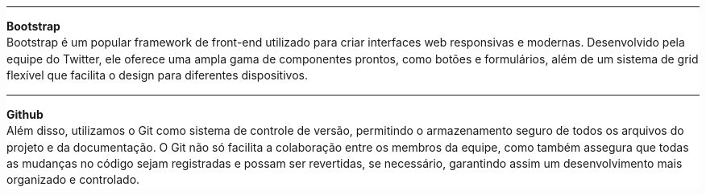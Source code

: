 <hr>

**Bootstrap**
<br>
Bootstrap é um popular framework de front-end utilizado para criar interfaces web responsivas e modernas. Desenvolvido pela equipe do Twitter, ele oferece uma ampla gama de componentes prontos, como botões e formulários, além de um sistema de grid flexível que facilita o design para diferentes dispositivos.

<hr>

**Github**
<br>
Além disso, utilizamos o Git como sistema de controle de versão, permitindo o armazenamento seguro de todos os arquivos do projeto e da documentação. O Git não só facilita a colaboração entre os membros da equipe, como também assegura que todas as mudanças no código sejam registradas e possam ser revertidas, se necessário, garantindo assim um desenvolvimento mais organizado e controlado.


